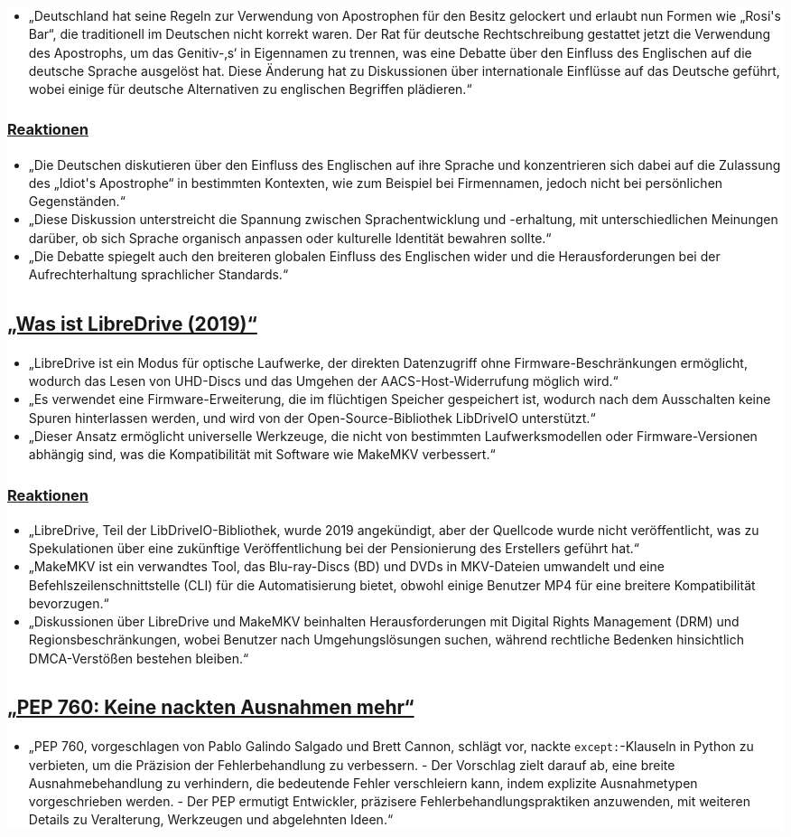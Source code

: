 - „Deutschland hat seine Regeln zur Verwendung von Apostrophen für den Besitz gelockert und erlaubt nun Formen wie „Rosi's Bar“, die traditionell im Deutschen nicht korrekt waren. Der Rat für deutsche Rechtschreibung gestattet jetzt die Verwendung des Apostrophs, um das Genitiv-‚s‘ in Eigennamen zu trennen, was eine Debatte über den Einfluss des Englischen auf die deutsche Sprache ausgelöst hat. Diese Änderung hat zu Diskussionen über internationale Einflüsse auf das Deutsche geführt, wobei einige für deutsche Alternativen zu englischen Begriffen plädieren.“

### [Reaktionen](https://news.ycombinator.com/item?id=41787647)

- „Die Deutschen diskutieren über den Einfluss des Englischen auf ihre Sprache und konzentrieren sich dabei auf die Zulassung des „Idiot's Apostrophe“ in bestimmten Kontexten, wie zum Beispiel bei Firmennamen, jedoch nicht bei persönlichen Gegenständen.“
- „Diese Diskussion unterstreicht die Spannung zwischen Sprachentwicklung und -erhaltung, mit unterschiedlichen Meinungen darüber, ob sich Sprache organisch anpassen oder kulturelle Identität bewahren sollte.“
- „Die Debatte spiegelt auch den breiteren globalen Einfluss des Englischen wider und die Herausforderungen bei der Aufrechterhaltung sprachlicher Standards.“

## [„Was ist LibreDrive (2019)“](https://forum.makemkv.com/forum/viewtopic.php?t=18856)

- „LibreDrive ist ein Modus für optische Laufwerke, der direkten Datenzugriff ohne Firmware-Beschränkungen ermöglicht, wodurch das Lesen von UHD-Discs und das Umgehen der AACS-Host-Widerrufung möglich wird.“
- „Es verwendet eine Firmware-Erweiterung, die im flüchtigen Speicher gespeichert ist, wodurch nach dem Ausschalten keine Spuren hinterlassen werden, und wird von der Open-Source-Bibliothek LibDriveIO unterstützt.“
- „Dieser Ansatz ermöglicht universelle Werkzeuge, die nicht von bestimmten Laufwerksmodellen oder Firmware-Versionen abhängig sind, was die Kompatibilität mit Software wie MakeMKV verbessert.“

### [Reaktionen](https://news.ycombinator.com/item?id=41784069)

- „LibreDrive, Teil der LibDriveIO-Bibliothek, wurde 2019 angekündigt, aber der Quellcode wurde nicht veröffentlicht, was zu Spekulationen über eine zukünftige Veröffentlichung bei der Pensionierung des Erstellers geführt hat.“
- „MakeMKV ist ein verwandtes Tool, das Blu-ray-Discs (BD) und DVDs in MKV-Dateien umwandelt und eine Befehlszeilenschnittstelle (CLI) für die Automatisierung bietet, obwohl einige Benutzer MP4 für eine breitere Kompatibilität bevorzugen.“
- „Diskussionen über LibreDrive und MakeMKV beinhalten Herausforderungen mit Digital Rights Management (DRM) und Regionsbeschränkungen, wobei Benutzer nach Umgehungslösungen suchen, während rechtliche Bedenken hinsichtlich DMCA-Verstößen bestehen bleiben.“

## [„PEP 760: Keine nackten Ausnahmen mehr“](https://discuss.python.org/t/pep-760-no-more-bare-excepts/67182)

- „PEP 760, vorgeschlagen von Pablo Galindo Salgado und Brett Cannon, schlägt vor, nackte `except:`-Klauseln in Python zu verbieten, um die Präzision der Fehlerbehandlung zu verbessern. - Der Vorschlag zielt darauf ab, eine breite Ausnahmebehandlung zu verhindern, die bedeutende Fehler verschleiern kann, indem explizite Ausnahmetypen vorgeschrieben werden. - Der PEP ermutigt Entwickler, präzisere Fehlerbehandlungspraktiken anzuwenden, mit weiteren Details zu Veralterung, Werkzeugen und abgelehnten Ideen.“
